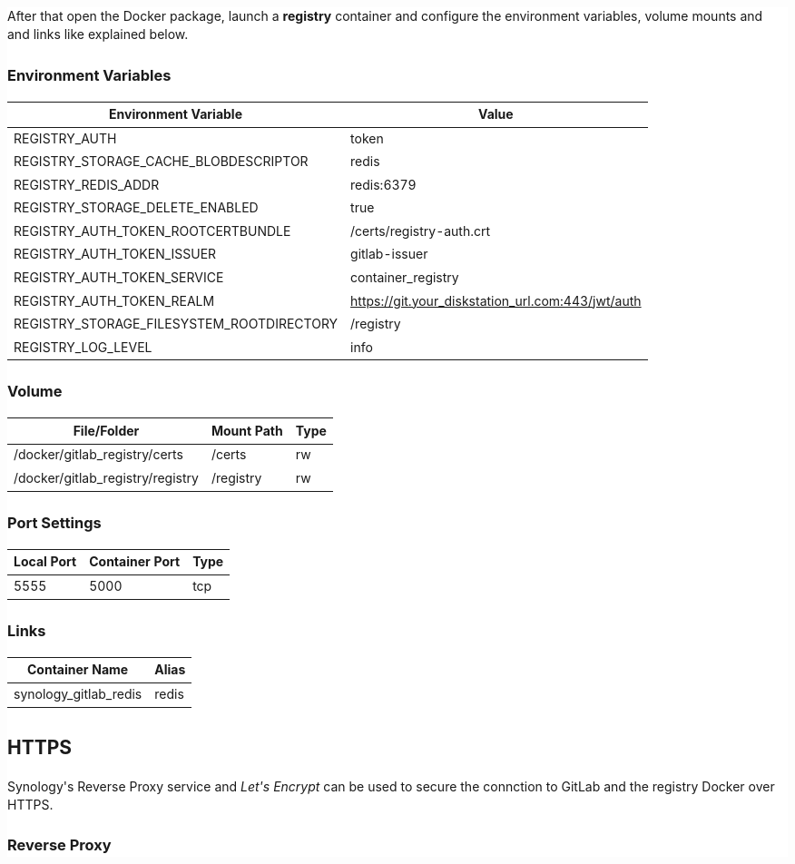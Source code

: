 After that open the Docker package, launch a **registry** container and configure the environment variables, volume mounts and and links like explained below.

### Environment Variables

| Environment Variable | Value |
| -------------------- | ----- |
| REGISTRY_AUTH | token |
| REGISTRY_STORAGE_CACHE_BLOBDESCRIPTOR | redis |
| REGISTRY_REDIS_ADDR | redis:6379 |
| REGISTRY_STORAGE_DELETE_ENABLED | true |
| REGISTRY_AUTH_TOKEN_ROOTCERTBUNDLE | /certs/registry-auth.crt |
| REGISTRY_AUTH_TOKEN_ISSUER | gitlab-issuer |
| REGISTRY_AUTH_TOKEN_SERVICE | container_registry |
| REGISTRY_AUTH_TOKEN_REALM | https://git.your_diskstation_url.com:443/jwt/auth |
| REGISTRY_STORAGE_FILESYSTEM_ROOTDIRECTORY | /registry |
| REGISTRY_LOG_LEVEL | info |

### Volume

| File/Folder | Mount Path | Type |
| ----------- | ---------- | ---- |
| /docker/gitlab_registry/certs | /certs | rw |
| /docker/gitlab_registry/registry | /registry | rw |

### Port Settings

| Local Port | Container Port | Type |
| ---------- | -------------- | ---- |
| 5555 | 5000 | tcp |

### Links

| Container Name | Alias |
| -------------- | ----- |
| synology_gitlab_redis | redis |

## HTTPS

Synology's Reverse Proxy service and *Let's Encrypt* can be used to secure the connction to GitLab and the registry Docker over HTTPS.

### Reverse Proxy
